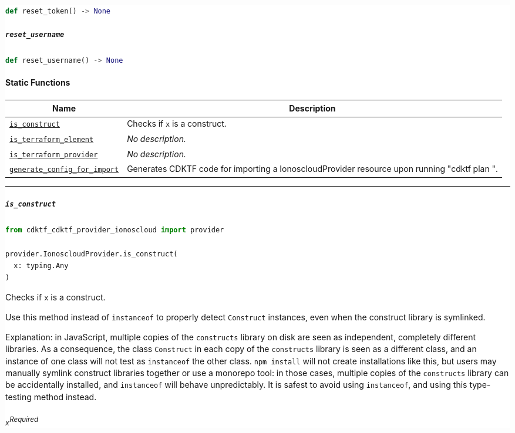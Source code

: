 ```python
def reset_token() -> None
```

##### `reset_username` <a name="reset_username" id="@cdktf/provider-ionoscloud.provider.IonoscloudProvider.resetUsername"></a>

```python
def reset_username() -> None
```

#### Static Functions <a name="Static Functions" id="Static Functions"></a>

| **Name** | **Description** |
| --- | --- |
| <code><a href="#@cdktf/provider-ionoscloud.provider.IonoscloudProvider.isConstruct">is_construct</a></code> | Checks if `x` is a construct. |
| <code><a href="#@cdktf/provider-ionoscloud.provider.IonoscloudProvider.isTerraformElement">is_terraform_element</a></code> | *No description.* |
| <code><a href="#@cdktf/provider-ionoscloud.provider.IonoscloudProvider.isTerraformProvider">is_terraform_provider</a></code> | *No description.* |
| <code><a href="#@cdktf/provider-ionoscloud.provider.IonoscloudProvider.generateConfigForImport">generate_config_for_import</a></code> | Generates CDKTF code for importing a IonoscloudProvider resource upon running "cdktf plan <stack-name>". |

---

##### `is_construct` <a name="is_construct" id="@cdktf/provider-ionoscloud.provider.IonoscloudProvider.isConstruct"></a>

```python
from cdktf_cdktf_provider_ionoscloud import provider

provider.IonoscloudProvider.is_construct(
  x: typing.Any
)
```

Checks if `x` is a construct.

Use this method instead of `instanceof` to properly detect `Construct`
instances, even when the construct library is symlinked.

Explanation: in JavaScript, multiple copies of the `constructs` library on
disk are seen as independent, completely different libraries. As a
consequence, the class `Construct` in each copy of the `constructs` library
is seen as a different class, and an instance of one class will not test as
`instanceof` the other class. `npm install` will not create installations
like this, but users may manually symlink construct libraries together or
use a monorepo tool: in those cases, multiple copies of the `constructs`
library can be accidentally installed, and `instanceof` will behave
unpredictably. It is safest to avoid using `instanceof`, and using
this type-testing method instead.

###### `x`<sup>Required</sup> <a name="x" id="@cdktf/provider-ionoscloud.provider.IonoscloudProvider.isConstruct.parameter.x"></a>
